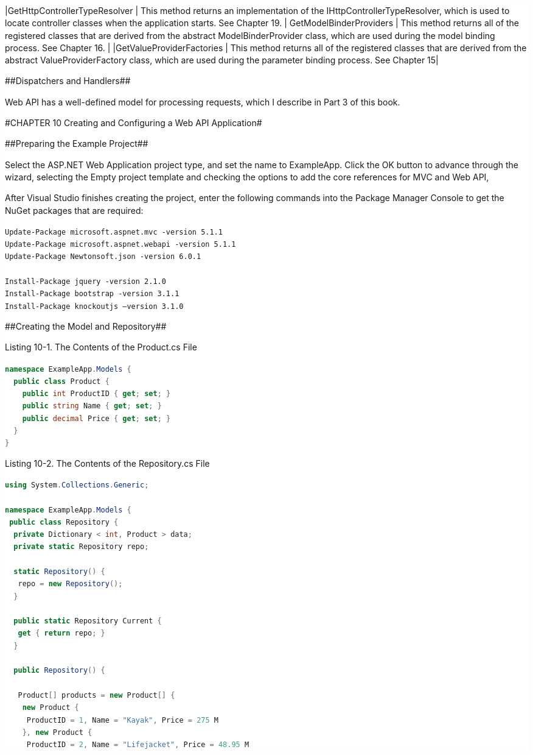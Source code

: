 |GetHttpControllerTypeResolver | This method returns an implementation of the IHttpControllerTypeResolver, which is used to locate controller classes when the application starts. See Chapter 19. 
| GetModelBinderProviders | This method returns all of the registered classes that are derived from the abstract ModelBinderProvider class, which are used during the model binding process. See Chapter 16. |
|GetValueProviderFactories | This method returns all of the registered classes that are derived from the abstract ValueProviderFactory class, which are used during the parameter binding process. See Chapter 15|

##Dispatchers and Handlers##

Web API has a well-defined model for processing requests, which I describe in Part 3 of this book.

#CHAPTER 10 Creating and Configuring a Web API Application#

##Preparing the Example Project##

Select the ASP.NET Web Application project type, and set the name to ExampleApp. Click the OK button to advance through the wizard, selecting the Empty project template and checking the options to add the core references for MVC and Web API,

After Visual Studio finishes creating the project, enter the following commands into the Package Manager Console to get the NuGet packages that are required:

```
Update-Package microsoft.aspnet.mvc -version 5.1.1 
Update-Package microsoft.aspnet.webapi -version 5.1.1 
Update-Package Newtonsoft.json -version 6.0.1 

Install-Package jquery -version 2.1.0 
Install-Package bootstrap -version 3.1.1 
Install-Package knockoutjs –version 3.1.0
```

##Creating the Model and Repository##

Listing 10-1. The Contents of the Product.cs File

```cs
namespace ExampleApp.Models {
  public class Product {
    public int ProductID { get; set; }
    public string Name { get; set; }
    public decimal Price { get; set; }
  }
}
```

Listing 10-2. The Contents of the Repository.cs File

```cs 
using System.Collections.Generic;

namespace ExampleApp.Models {
 public class Repository {
  private Dictionary < int, Product > data;
  private static Repository repo;
  
  static Repository() {
   repo = new Repository();
  }
  
  public static Repository Current {
   get { return repo; }
  }

  public Repository() {

   Product[] products = new Product[] {
    new Product {
     ProductID = 1, Name = "Kayak", Price = 275 M
    }, new Product {
     ProductID = 2, Name = "Lifejacket", Price = 48.95 M
```